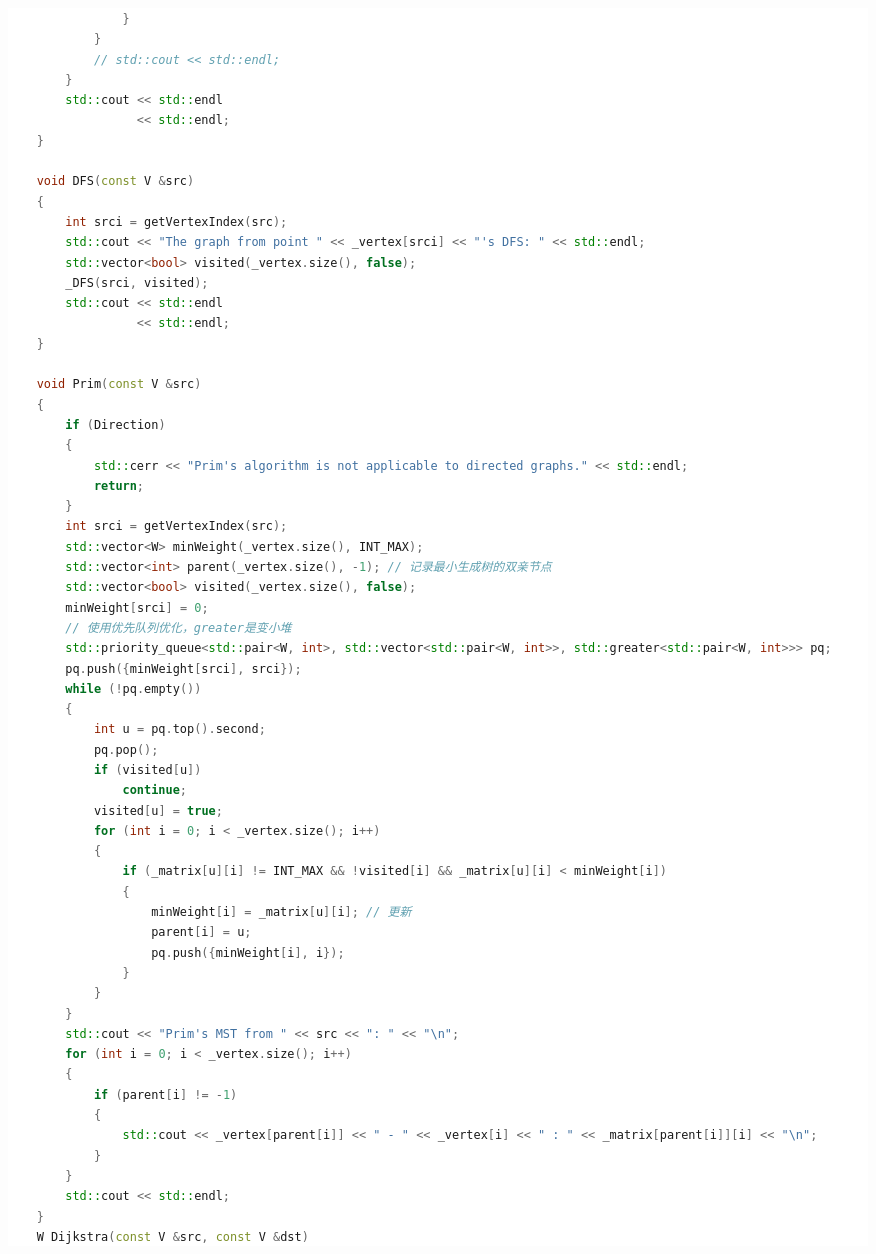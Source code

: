 ```cpp
                }
            }
            // std::cout << std::endl;
        }
        std::cout << std::endl
                  << std::endl;
    }

    void DFS(const V &src)
    {
        int srci = getVertexIndex(src);
        std::cout << "The graph from point " << _vertex[srci] << "'s DFS: " << std::endl;
        std::vector<bool> visited(_vertex.size(), false);
        _DFS(srci, visited);
        std::cout << std::endl
                  << std::endl;
    }

    void Prim(const V &src)
    {
        if (Direction)
        {
            std::cerr << "Prim's algorithm is not applicable to directed graphs." << std::endl;
            return;
        }
        int srci = getVertexIndex(src);
        std::vector<W> minWeight(_vertex.size(), INT_MAX);
        std::vector<int> parent(_vertex.size(), -1); // 记录最小生成树的双亲节点
        std::vector<bool> visited(_vertex.size(), false);
        minWeight[srci] = 0;
        // 使用优先队列优化，greater是变小堆
        std::priority_queue<std::pair<W, int>, std::vector<std::pair<W, int>>, std::greater<std::pair<W, int>>> pq;
        pq.push({minWeight[srci], srci});
        while (!pq.empty())
        {
            int u = pq.top().second;
            pq.pop();
            if (visited[u])
                continue;
            visited[u] = true;
            for (int i = 0; i < _vertex.size(); i++)
            {
                if (_matrix[u][i] != INT_MAX && !visited[i] && _matrix[u][i] < minWeight[i])
                {
                    minWeight[i] = _matrix[u][i]; // 更新
                    parent[i] = u;
                    pq.push({minWeight[i], i});
                }
            }
        }
        std::cout << "Prim's MST from " << src << ": " << "\n";
        for (int i = 0; i < _vertex.size(); i++)
        {
            if (parent[i] != -1)
            {
                std::cout << _vertex[parent[i]] << " - " << _vertex[i] << " : " << _matrix[parent[i]][i] << "\n";
            }
        }
        std::cout << std::endl;
    }
    W Dijkstra(const V &src, const V &dst)
```